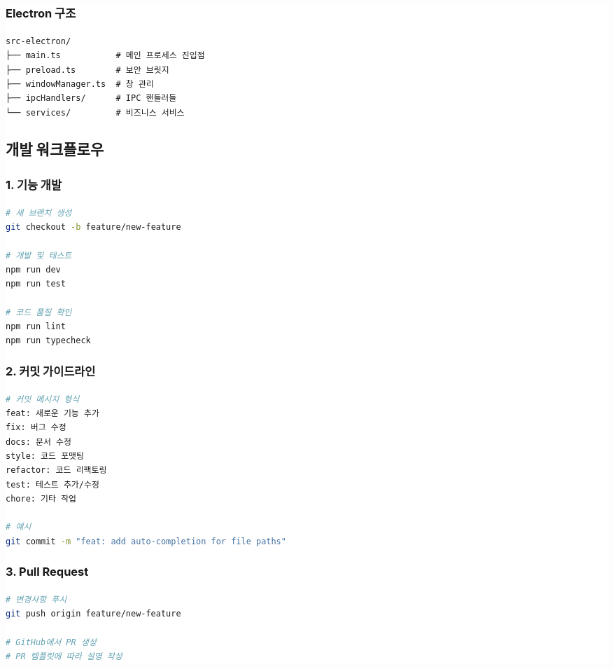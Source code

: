 ### Electron 구조

```
src-electron/
├── main.ts           # 메인 프로세스 진입점
├── preload.ts        # 보안 브릿지
├── windowManager.ts  # 창 관리
├── ipcHandlers/      # IPC 핸들러들
└── services/         # 비즈니스 서비스
```

## 개발 워크플로우

### 1. 기능 개발

```bash
# 새 브랜치 생성
git checkout -b feature/new-feature

# 개발 및 테스트
npm run dev
npm run test

# 코드 품질 확인
npm run lint
npm run typecheck
```

### 2. 커밋 가이드라인

```bash
# 커밋 메시지 형식
feat: 새로운 기능 추가
fix: 버그 수정
docs: 문서 수정
style: 코드 포맷팅
refactor: 코드 리팩토링
test: 테스트 추가/수정
chore: 기타 작업

# 예시
git commit -m "feat: add auto-completion for file paths"
```

### 3. Pull Request

```bash
# 변경사항 푸시
git push origin feature/new-feature

# GitHub에서 PR 생성
# PR 템플릿에 따라 설명 작성
```
